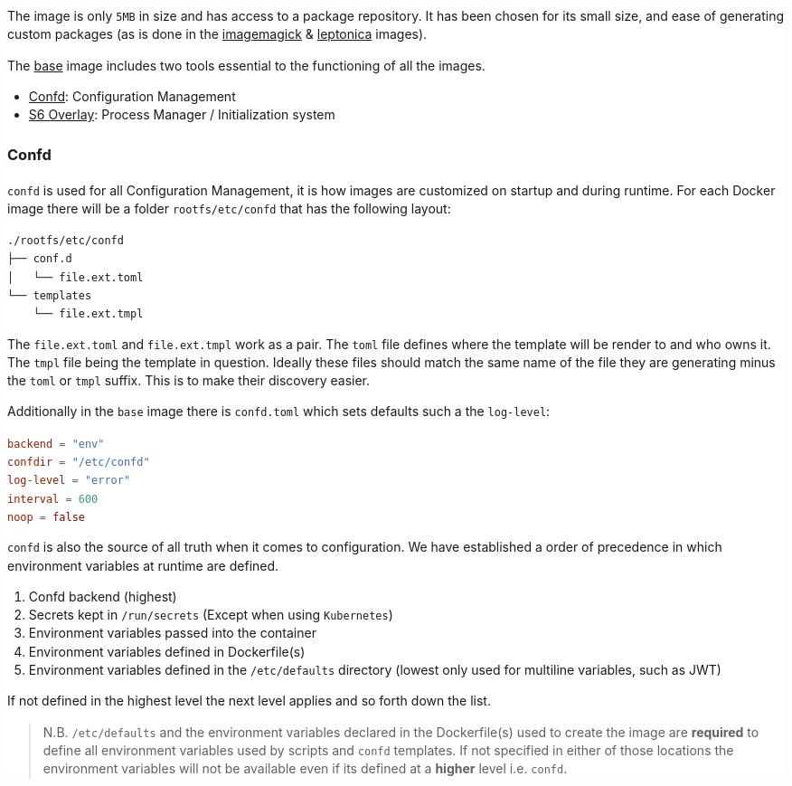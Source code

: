 The image is only `5MB` in size and has access to a package repository. It has
been chosen for its small size, and ease of generating custom packages (as is
done in the [imagemagick] & [leptonica] images).

The [base] image includes two tools essential to the functioning of all the
images.

- [Confd]: Configuration Management
- [S6 Overlay]: Process Manager / Initialization system

### Confd

`confd` is used for all Configuration Management, it is how images are
customized on startup and during runtime. For each Docker image there will be a
folder `rootfs/etc/confd` that has the following layout:

```bash
./rootfs/etc/confd
├── conf.d
│   └── file.ext.toml
└── templates
    └── file.ext.tmpl
```

The `file.ext.toml` and `file.ext.tmpl` work as a pair. The `toml` file
defines where the template will be render to and who owns it. The `tmpl` file
being the template in question. Ideally these files should match the same name
of the file they are generating minus the `toml` or `tmpl` suffix. This is
to make their discovery easier.

Additionally in the `base` image there is `confd.toml` which sets defaults
such a the `log-level`:

```toml
backend = "env"
confdir = "/etc/confd"
log-level = "error"
interval = 600
noop = false
```

`confd` is also the source of all truth when it comes to configuration. We
have established a order of precedence in which environment variables at runtime
are defined.

1. Confd backend (highest)
2. Secrets kept in `/run/secrets` (Except when using `Kubernetes`)
3. Environment variables passed into the container
4. Environment variables defined in Dockerfile(s)
5. Environment variables defined in the `/etc/defaults` directory (lowest only used for multiline variables, such as JWT)

If not defined in the highest level the next level applies and so forth down the
list.

> N.B. `/etc/defaults` and the environment variables declared in the
> Dockerfile(s) used to create the image are **required** to define all
> environment variables used by scripts and `confd` templates. If not
> specified in either of those locations the environment variables will not be
> available even if its defined at a **higher** level i.e. `confd`.


[abuild]: ./abuild/README.md
[activemq]: ./activemq/README.md
[alpaca]: ./alpaca/README.md
[base]: ./base/README.md
[blazegraph]: ./blazegraph/README.md
[cantaloupe]: ./cantaloupe/README.md
[crayfish]: ./crayfish/README.md
[crayfits]: ./crayfits/README.md
[drupal]: ./drupal/README.md
[fcrepo6]: ./fcrepo6/README.md
[fits]: ./fits/README.md
[handle]: ./handle/README.md
[homarus]: ./homarus/README.md
[houdini]: ./houdini/README.md
[hypercube]: ./hypercube/README.md
[java]: ./java/README.md
[mariadb]: ./mariadb/README.md
[matomo]: ./matomo/README.md
[milliner]: ./milliner/README.md
[nginx]: ./nginx/README.md
[postgresql]: ./postgresql/README.md
[ripgrep]: ./ripgrep/README.md
[solr]: ./solr/README.md
[test]: ./test/README.md
[tomcat]: ./tomcat/README.md
[Alpine Docker Image]: https://hub.docker.com/_/alpine
[Ansible]: https://docs.ansible.com/ansible/latest/user_guide/index.html#getting-started
[bake]: https://docs.docker.com/engine/reference/commandline/buildx_bake/
[buildkit]: https://docs.docker.com/build/buildkit/
[buildx]: https://docs.docker.com/engine/reference/commandline/buildx/
[BusyBox]: https://busybox.net/
[Confd]: https://github.com/kelseyhightower/confd
[Docker Hub]: https://hub.docker.com/u/islandora
[Docker]: https://docs.docker.com/get-started/
[execline]: https://skarnet.org/software/execline/index.html
[Github Actions]: https://github.com/features/actions
[glibc]: https://www.gnu.org/software/libc/
[imagemagick]: https://github.com/Islandora-Devops/isle-imagemagick
[islandora-playbook]: https://github.com/Islandora-Devops/islandora-playbook
[islandora-starter-site]: https://github.com/Islandora/islandora-starter-site
[isle-dc]: https://github.com/Islandora-Devops/isle-dc
[isle-site-template]: https://github.com/Islandora-Devops/isle-site-template
[leptonica]: https://github.com/Islandora-Devops/isle-leptonica
[musl libc]: https://musl.libc.org/
[official documentation]: https://islandora.github.io/documentation/
[Overlay2]: https://docs.docker.com/storage/storagedriver/overlayfs-driver#configure-docker-with-the-overlay-or-overlay2-storage-driver
[registry-cache]: https://docs.docker.com/build/cache/backends/registry/
[S6 Overlay]: https://github.com/just-containers/s6-overlay
[isle-builder]: https://github.com/Islandora-Devops/isle-dc